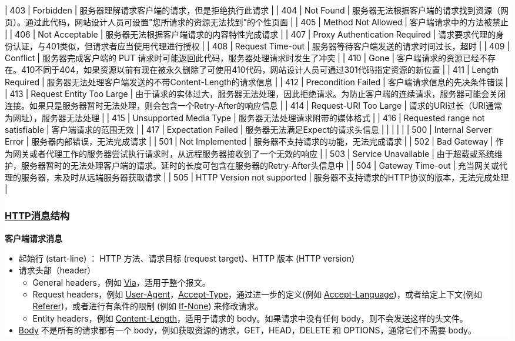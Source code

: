 | 403 | Forbidden | 服务器理解请求客户端的请求，但是拒绝执行此请求 |
| 404 | Not Found | 服务器无法根据客户端的请求找到资源（网页）。通过此代码，网站设计人员可设置"您所请求的资源无法找到"的个性页面 |
| 405 | Method Not Allowed | 客户端请求中的方法被禁止 |
| 406 | Not Acceptable | 服务器无法根据客户端请求的内容特性完成请求 |
| 407 | Proxy Authentication Required | 请求要求代理的身份认证，与401类似，但请求者应当使用代理进行授权 |
| 408 | Request Time-out | 服务器等待客户端发送的请求时间过长，超时 |
| 409 | Conflict | 服务器完成客户端的 PUT 请求时可能返回此代码，服务器处理请求时发生了冲突 |
| 410 | Gone | 客户端请求的资源已经不存在。410不同于404，如果资源以前有现在被永久删除了可使用410代码，网站设计人员可通过301代码指定资源的新位置 |
| 411 | Length Required | 服务器无法处理客户端发送的不带Content-Length的请求信息 |
| 412 | Precondition Failed | 客户端请求信息的先决条件错误 |
| 413 | Request Entity Too Large | 由于请求的实体过大，服务器无法处理，因此拒绝请求。为防止客户端的连续请求，服务器可能会关闭连接。如果只是服务器暂时无法处理，则会包含一个Retry-After的响应信息 |
| 414 | Request-URI Too Large | 请求的URI过长（URI通常为网址），服务器无法处理 |
| 415 | Unsupported Media Type | 服务器无法处理请求附带的媒体格式 |
| 416 | Requested range not satisfiable | 客户端请求的范围无效 |
| 417 | Expectation Failed | 服务器无法满足Expect的请求头信息 |
|  |  |  |
| 500 | Internal Server Error | 服务器内部错误，无法完成请求 |
| 501 | Not Implemented | 服务器不支持请求的功能，无法完成请求 |
| 502 | Bad Gateway | 作为网关或者代理工作的服务器尝试执行请求时，从远程服务器接收到了一个无效的响应 |
| 503 | Service Unavailable | 由于超载或系统维护，服务器暂时的无法处理客户端的请求。延时的长度可包含在服务器的Retry-After头信息中 |
| 504 | Gateway Time-out | 充当网关或代理的服务器，未及时从远端服务器获取请求 |
| 505 | HTTP Version not supported | 服务器不支持请求的HTTP协议的版本，无法完成处理 |


### [HTTP消息](https://developer.mozilla.org/zh-CN/docs/Web/HTTP/Messages)结构
**客户端请求消息**

- 起始行 (start-line) ： HTTP 方法、请求目标 (request target)、HTTP 版本 (HTTP version)
- 请求头部（header）
   - General headers，例如 [Via](https://developer.mozilla.org/zh-CN/docs/Web/HTTP/Headers/Via)，适用于整个报文。
   - Request headers，例如 [User-Agent](https://developer.mozilla.org/zh-CN/docs/Web/HTTP/Headers/User-Agent)，[Accept-Type](https://developer.mozilla.org/zh-CN/docs/Web/HTTP/Headers/Accept-Type)，通过进一步的定义(例如 [Accept-Language](https://developer.mozilla.org/zh-CN/docs/Web/HTTP/Headers/Accept-Language))，或者给定上下文(例如 [Referer](https://developer.mozilla.org/zh-CN/docs/Web/HTTP/Headers/Referer))，或者进行有条件的限制 (例如 [If-None](https://developer.mozilla.org/zh-CN/docs/Web/HTTP/Headers/If-None)) 来修改请求。
   - Entity headers，例如 [Content-Length](https://developer.mozilla.org/zh-CN/docs/Web/HTTP/Headers/Content-Length)，适用于请求的 body。如果请求中没有任何 body，则不会发送这样的头文件。
- [Body](https://developer.mozilla.org/zh-CN/docs/Web/HTTP/Messages#body)	不是所有的请求都有一个 body，例如获取资源的请求，GET，HEAD，DELETE 和 OPTIONS，通常它们不需要 body。
